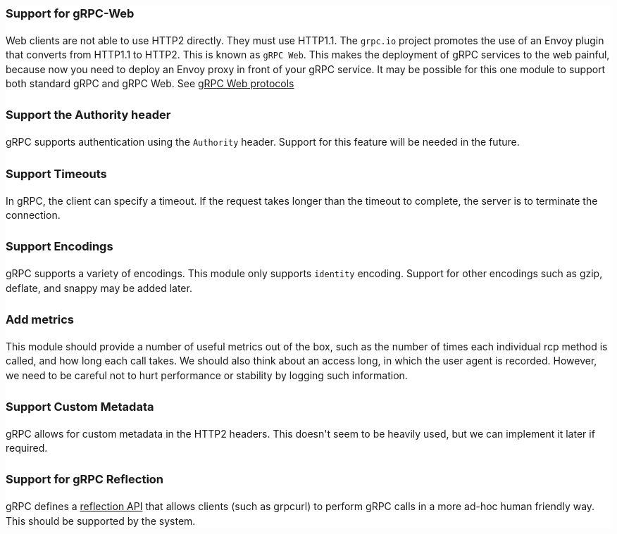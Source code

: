 ### Support for gRPC-Web

Web clients are not able to use HTTP2 directly. They must use HTTP1.1.
The `grpc.io` project promotes the use of an Envoy plugin that converts from
HTTP1.1 to HTTP2. This is known as `gRPC Web`. This makes the deployment of gRPC
services to the web painful, because now you need to deploy an Envoy proxy in
front of your gRPC service. It may be possible for this one module to support
both standard gRPC and gRPC Web. See
[gRPC Web protocols](https://github.com/grpc/grpc/blob/master/doc/PROTOCOL-WEB.md)

### Support the Authority header

gRPC supports authentication using the `Authority` header. Support for this
feature will be needed in the future.

### Support Timeouts

In gRPC, the client can specify a timeout. If the request takes longer than the
timeout to complete, the server is to terminate the connection.

### Support Encodings

gRPC supports a variety of encodings. This module only supports `identity`
encoding. Support for other encodings such as gzip, deflate, and snappy may be
added later.

### Add metrics

This module should provide a number of useful metrics out of the box, such as
the number of times each individual rcp method is called, and how long each call
takes. We should also think about an access long, in which the user agent is
recorded. However, we need to be careful not to hurt performance or stability
by logging such information.

### Support Custom Metadata

gRPC allows for custom metadata in the HTTP2 headers. This doesn't seem to be
heavily used, but we can implement it later if required.

### Support for gRPC Reflection

gRPC defines a [reflection API](https://grpc.io/docs/guides/reflection/) that
allows clients (such as grpcurl) to perform gRPC calls in a more ad-hoc human
friendly way. This should be supported by the system.
